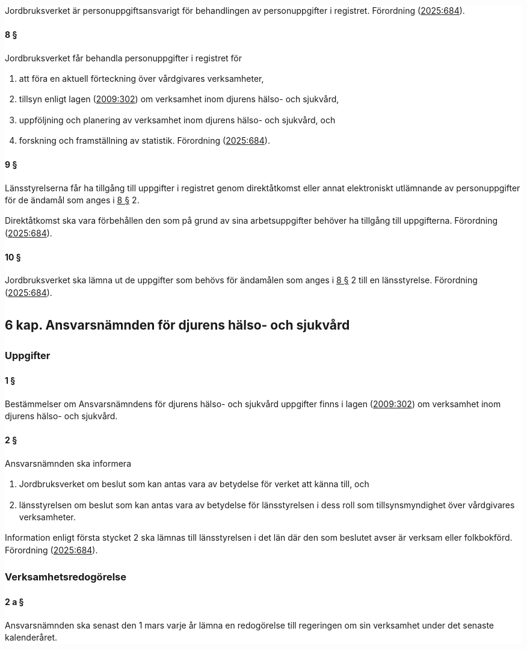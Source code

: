 Jordbruksverket är personuppgiftsansvarigt för behandlingen av personuppgifter i registret. Förordning ([2025:684](https://selex.se/eli/sfs/2025/684)).

#### 8 §

Jordbruksverket får behandla personuppgifter i registret för

1. att föra en aktuell förteckning över vårdgivares verksamheter,

2. tillsyn enligt lagen ([2009:302](https://selex.se/eli/sfs/2009/302)) om verksamhet inom djurens hälso- och sjukvård,

3. uppföljning och planering av verksamhet inom djurens hälso- och sjukvård, och

4. forskning och framställning av statistik. Förordning ([2025:684](https://selex.se/eli/sfs/2025/684)).

#### 9 §

Länsstyrelserna får ha tillgång till uppgifter i registret genom direktåtkomst eller annat elektroniskt utlämnande av personuppgifter för de ändamål som anges i [8 §](#kap5.8) 2.

Direktåtkomst ska vara förbehållen den som på grund av sina arbetsuppgifter behöver ha tillgång till uppgifterna. Förordning ([2025:684](https://selex.se/eli/sfs/2025/684)).

#### 10 §

Jordbruksverket ska lämna ut de uppgifter som behövs för ändamålen som anges i [8 §](#kap5.8) 2 till en länsstyrelse. Förordning ([2025:684](https://selex.se/eli/sfs/2025/684)).

## 6 kap. Ansvarsnämnden för djurens hälso- och sjukvård

### Uppgifter

#### 1 §

Bestämmelser om Ansvarsnämndens för djurens hälso- och sjukvård uppgifter finns i lagen ([2009:302](https://selex.se/eli/sfs/2009/302)) om verksamhet inom djurens hälso- och sjukvård.

#### 2 §

Ansvarsnämnden ska informera

1. Jordbruksverket om beslut som kan antas vara av betydelse för verket att känna till, och

2. länsstyrelsen om beslut som kan antas vara av betydelse för länsstyrelsen i dess roll som tillsynsmyndighet över vårdgivares verksamheter.

Information enligt första stycket 2 ska lämnas till länsstyrelsen i det län där den som beslutet avser är verksam eller folkbokförd. Förordning ([2025:684](https://selex.se/eli/sfs/2025/684)).

### Verksamhetsredogörelse

#### 2 a §

Ansvarsnämnden ska senast den 1 mars varje år lämna en redogörelse till regeringen om sin verksamhet under det senaste kalenderåret.
